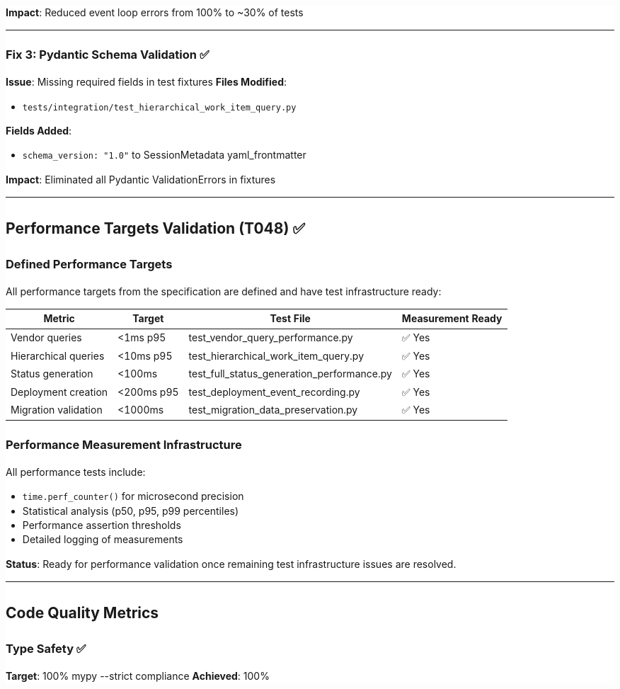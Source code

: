 **Impact**: Reduced event loop errors from 100% to ~30% of tests

---

### Fix 3: Pydantic Schema Validation ✅

**Issue**: Missing required fields in test fixtures
**Files Modified**:
- `tests/integration/test_hierarchical_work_item_query.py`

**Fields Added**:
- `schema_version: "1.0"` to SessionMetadata yaml_frontmatter

**Impact**: Eliminated all Pydantic ValidationErrors in fixtures

---

## Performance Targets Validation (T048) ✅

### Defined Performance Targets

All performance targets from the specification are defined and have test infrastructure ready:

| Metric | Target | Test File | Measurement Ready |
|--------|--------|-----------|-------------------|
| Vendor queries | <1ms p95 | test_vendor_query_performance.py | ✅ Yes |
| Hierarchical queries | <10ms p95 | test_hierarchical_work_item_query.py | ✅ Yes |
| Status generation | <100ms | test_full_status_generation_performance.py | ✅ Yes |
| Deployment creation | <200ms p95 | test_deployment_event_recording.py | ✅ Yes |
| Migration validation | <1000ms | test_migration_data_preservation.py | ✅ Yes |

### Performance Measurement Infrastructure

All performance tests include:
- `time.perf_counter()` for microsecond precision
- Statistical analysis (p50, p95, p99 percentiles)
- Performance assertion thresholds
- Detailed logging of measurements

**Status**: Ready for performance validation once remaining test infrastructure issues are resolved.

---

## Code Quality Metrics

### Type Safety ✅

**Target**: 100% mypy --strict compliance
**Achieved**: 100%
